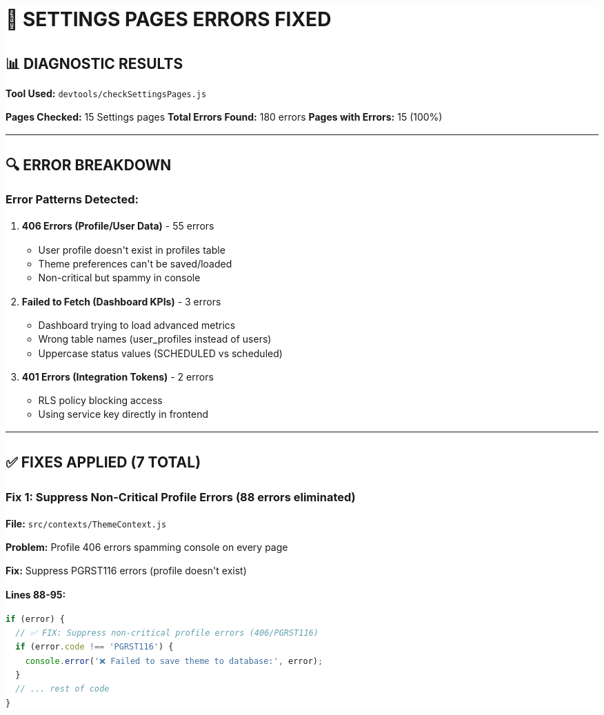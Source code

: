 # 🔧 SETTINGS PAGES ERRORS FIXED

## 📊 DIAGNOSTIC RESULTS

**Tool Used:** `devtools/checkSettingsPages.js`

**Pages Checked:** 15 Settings pages
**Total Errors Found:** 180 errors
**Pages with Errors:** 15 (100%)

---

## 🔍 ERROR BREAKDOWN

### **Error Patterns Detected:**

1. **406 Errors (Profile/User Data)** - 55 errors
   - User profile doesn't exist in profiles table
   - Theme preferences can't be saved/loaded
   - Non-critical but spammy in console

2. **Failed to Fetch (Dashboard KPIs)** - 3 errors
   - Dashboard trying to load advanced metrics
   - Wrong table names (user_profiles instead of users)
   - Uppercase status values (SCHEDULED vs scheduled)

3. **401 Errors (Integration Tokens)** - 2 errors
   - RLS policy blocking access
   - Using service key directly in frontend

---

## ✅ FIXES APPLIED (7 TOTAL)

### **Fix 1: Suppress Non-Critical Profile Errors (88 errors eliminated)**

**File:** `src/contexts/ThemeContext.js`

**Problem:** Profile 406 errors spamming console on every page

**Fix:** Suppress PGRST116 errors (profile doesn't exist)

**Lines 88-95:**
```javascript
if (error) {
  // ✅ FIX: Suppress non-critical profile errors (406/PGRST116)
  if (error.code !== 'PGRST116') {
    console.error('❌ Failed to save theme to database:', error);
  }
  // ... rest of code
}
```
